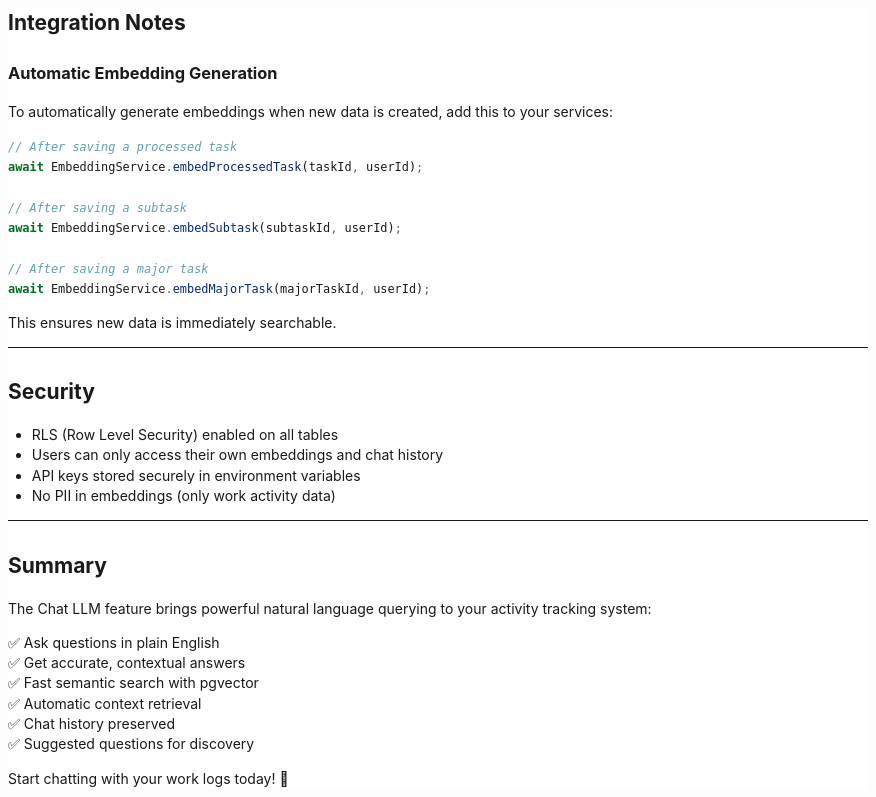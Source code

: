 
## Integration Notes

### Automatic Embedding Generation
To automatically generate embeddings when new data is created, add this to your services:

```typescript
// After saving a processed task
await EmbeddingService.embedProcessedTask(taskId, userId);

// After saving a subtask
await EmbeddingService.embedSubtask(subtaskId, userId);

// After saving a major task
await EmbeddingService.embedMajorTask(majorTaskId, userId);
```

This ensures new data is immediately searchable.

---

## Security

- RLS (Row Level Security) enabled on all tables
- Users can only access their own embeddings and chat history
- API keys stored securely in environment variables
- No PII in embeddings (only work activity data)

---

## Summary

The Chat LLM feature brings powerful natural language querying to your activity tracking system:

✅ Ask questions in plain English  
✅ Get accurate, contextual answers  
✅ Fast semantic search with pgvector  
✅ Automatic context retrieval  
✅ Chat history preserved  
✅ Suggested questions for discovery  

Start chatting with your work logs today! 🚀 